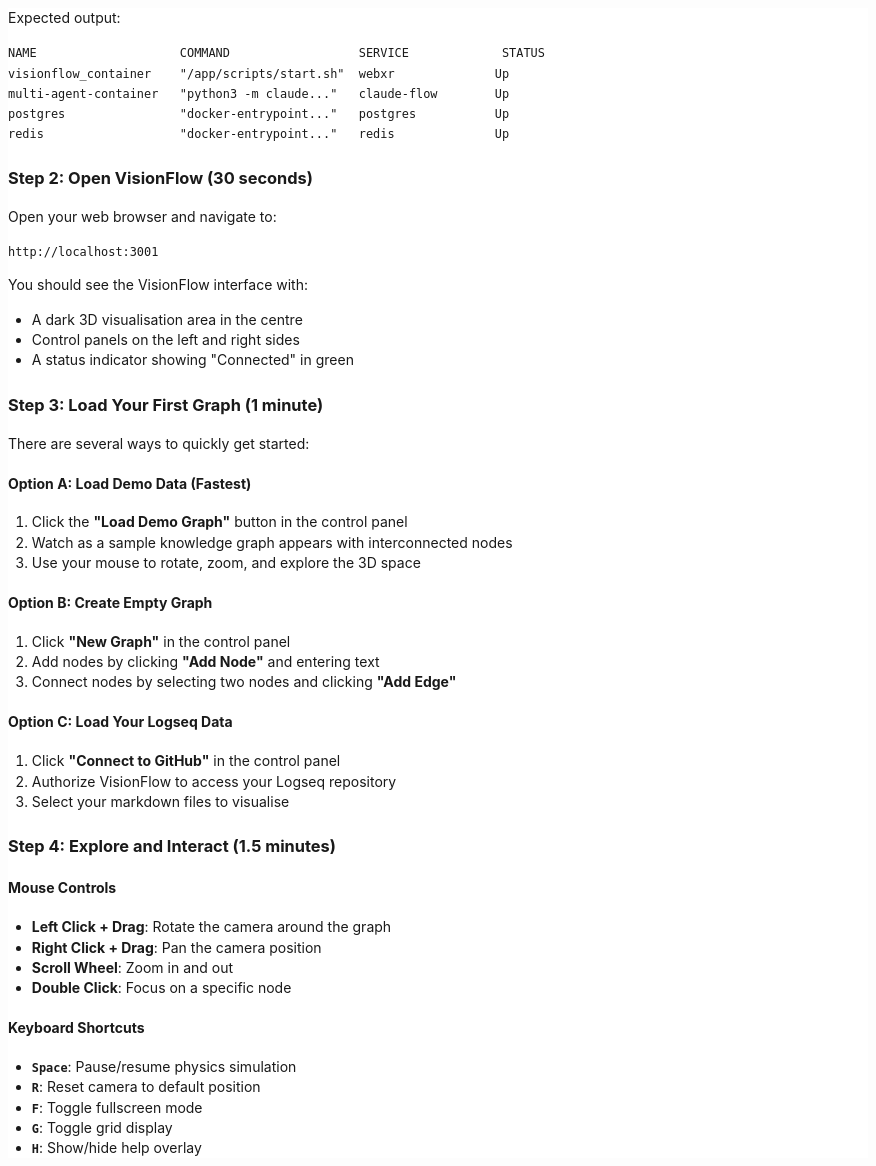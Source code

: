 Expected output:
```
NAME                    COMMAND                  SERVICE             STATUS
visionflow_container    "/app/scripts/start.sh"  webxr              Up
multi-agent-container   "python3 -m claude..."   claude-flow        Up
postgres                "docker-entrypoint..."   postgres           Up
redis                   "docker-entrypoint..."   redis              Up
```

### Step 2: Open VisionFlow (30 seconds)

Open your web browser and navigate to:
```
http://localhost:3001
```

You should see the VisionFlow interface with:
- A dark 3D visualisation area in the centre
- Control panels on the left and right sides
- A status indicator showing "Connected" in green

### Step 3: Load Your First Graph (1 minute)

There are several ways to quickly get started:

#### Option A: Load Demo Data (Fastest)
1. Click the **"Load Demo Graph"** button in the control panel
2. Watch as a sample knowledge graph appears with interconnected nodes
3. Use your mouse to rotate, zoom, and explore the 3D space

#### Option B: Create Empty Graph
1. Click **"New Graph"** in the control panel
2. Add nodes by clicking **"Add Node"** and entering text
3. Connect nodes by selecting two nodes and clicking **"Add Edge"**

#### Option C: Load Your Logseq Data
1. Click **"Connect to GitHub"** in the control panel
2. Authorize VisionFlow to access your Logseq repository
3. Select your markdown files to visualise

### Step 4: Explore and Interact (1.5 minutes)

#### Mouse Controls
- **Left Click + Drag**: Rotate the camera around the graph
- **Right Click + Drag**: Pan the camera position
- **Scroll Wheel**: Zoom in and out
- **Double Click**: Focus on a specific node

#### Keyboard Shortcuts
- **`Space`**: Pause/resume physics simulation
- **`R`**: Reset camera to default position
- **`F`**: Toggle fullscreen mode
- **`G`**: Toggle grid display
- **`H`**: Show/hide help overlay
